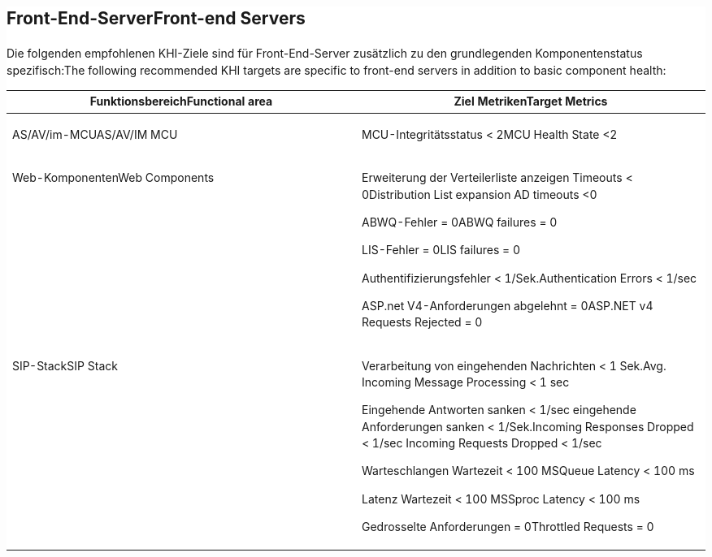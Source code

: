 <span id="Front"></span>

<div>

## <a name="front-end-servers"></a><span data-ttu-id="3b2a0-159">Front-End-Server</span><span class="sxs-lookup"><span data-stu-id="3b2a0-159">Front-end Servers</span></span>

<span data-ttu-id="3b2a0-160">Die folgenden empfohlenen KHI-Ziele sind für Front-End-Server zusätzlich zu den grundlegenden Komponentenstatus spezifisch:</span><span class="sxs-lookup"><span data-stu-id="3b2a0-160">The following recommended KHI targets are specific to front-end servers in addition to basic component health:</span></span>


<table>
<colgroup>
<col style="width: 50%" />
<col style="width: 50%" />
</colgroup>
<thead>
<tr class="header">
<th><span data-ttu-id="3b2a0-161">Funktionsbereich</span><span class="sxs-lookup"><span data-stu-id="3b2a0-161">Functional area</span></span></th>
<th><span data-ttu-id="3b2a0-162">Ziel Metriken</span><span class="sxs-lookup"><span data-stu-id="3b2a0-162">Target Metrics</span></span></th>
</tr>
</thead>
<tbody>
<tr class="odd">
<td><p><span data-ttu-id="3b2a0-163">AS/AV/im-MCU</span><span class="sxs-lookup"><span data-stu-id="3b2a0-163">AS/AV/IM MCU</span></span></p></td>
<td><p><span data-ttu-id="3b2a0-164">MCU-Integritätsstatus &lt; 2</span><span class="sxs-lookup"><span data-stu-id="3b2a0-164">MCU Health State &lt;2</span></span></p></td>
</tr>
<tr class="even">
<td><p><span data-ttu-id="3b2a0-165">Web-Komponenten</span><span class="sxs-lookup"><span data-stu-id="3b2a0-165">Web Components</span></span></p></td>
<td><p><span data-ttu-id="3b2a0-166">Erweiterung der Verteilerliste anzeigen Timeouts &lt; 0</span><span class="sxs-lookup"><span data-stu-id="3b2a0-166">Distribution List expansion AD timeouts &lt;0</span></span></p>
<p><span data-ttu-id="3b2a0-167">ABWQ-Fehler = 0</span><span class="sxs-lookup"><span data-stu-id="3b2a0-167">ABWQ failures = 0</span></span></p>
<p><span data-ttu-id="3b2a0-168">LIS-Fehler = 0</span><span class="sxs-lookup"><span data-stu-id="3b2a0-168">LIS failures = 0</span></span></p>
<p><span data-ttu-id="3b2a0-169">Authentifizierungsfehler &lt; 1/Sek.</span><span class="sxs-lookup"><span data-stu-id="3b2a0-169">Authentication Errors &lt; 1/sec</span></span></p>
<p><span data-ttu-id="3b2a0-170">ASP.net V4-Anforderungen abgelehnt = 0</span><span class="sxs-lookup"><span data-stu-id="3b2a0-170">ASP.NET v4 Requests Rejected = 0</span></span></p></td>
</tr>
<tr class="odd">
<td><p><span data-ttu-id="3b2a0-171">SIP-Stack</span><span class="sxs-lookup"><span data-stu-id="3b2a0-171">SIP Stack</span></span></p></td>
<td><p><span data-ttu-id="3b2a0-172">Verarbeitung von eingehenden Nachrichten &lt; 1 Sek.</span><span class="sxs-lookup"><span data-stu-id="3b2a0-172">Avg. Incoming Message Processing &lt; 1 sec</span></span></p>
<p><span data-ttu-id="3b2a0-173">Eingehende Antworten sanken &lt; 1/sec eingehende Anforderungen sanken &lt; 1/Sek.</span><span class="sxs-lookup"><span data-stu-id="3b2a0-173">Incoming Responses Dropped &lt; 1/sec Incoming Requests Dropped &lt; 1/sec</span></span></p>
<p><span data-ttu-id="3b2a0-174">Warteschlangen Wartezeit &lt; 100 MS</span><span class="sxs-lookup"><span data-stu-id="3b2a0-174">Queue Latency &lt; 100 ms</span></span></p>
<p><span data-ttu-id="3b2a0-175">Latenz Wartezeit &lt; 100 MS</span><span class="sxs-lookup"><span data-stu-id="3b2a0-175">Sproc Latency &lt; 100 ms</span></span></p>
<p><span data-ttu-id="3b2a0-176">Gedrosselte Anforderungen = 0</span><span class="sxs-lookup"><span data-stu-id="3b2a0-176">Throttled Requests = 0</span></span></p>